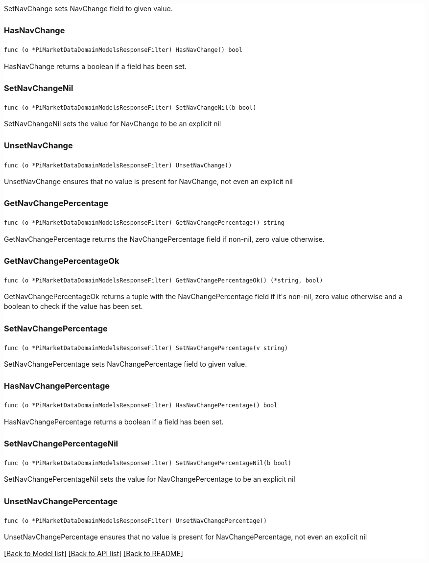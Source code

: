 SetNavChange sets NavChange field to given value.

### HasNavChange

`func (o *PiMarketDataDomainModelsResponseFilter) HasNavChange() bool`

HasNavChange returns a boolean if a field has been set.

### SetNavChangeNil

`func (o *PiMarketDataDomainModelsResponseFilter) SetNavChangeNil(b bool)`

 SetNavChangeNil sets the value for NavChange to be an explicit nil

### UnsetNavChange
`func (o *PiMarketDataDomainModelsResponseFilter) UnsetNavChange()`

UnsetNavChange ensures that no value is present for NavChange, not even an explicit nil
### GetNavChangePercentage

`func (o *PiMarketDataDomainModelsResponseFilter) GetNavChangePercentage() string`

GetNavChangePercentage returns the NavChangePercentage field if non-nil, zero value otherwise.

### GetNavChangePercentageOk

`func (o *PiMarketDataDomainModelsResponseFilter) GetNavChangePercentageOk() (*string, bool)`

GetNavChangePercentageOk returns a tuple with the NavChangePercentage field if it's non-nil, zero value otherwise
and a boolean to check if the value has been set.

### SetNavChangePercentage

`func (o *PiMarketDataDomainModelsResponseFilter) SetNavChangePercentage(v string)`

SetNavChangePercentage sets NavChangePercentage field to given value.

### HasNavChangePercentage

`func (o *PiMarketDataDomainModelsResponseFilter) HasNavChangePercentage() bool`

HasNavChangePercentage returns a boolean if a field has been set.

### SetNavChangePercentageNil

`func (o *PiMarketDataDomainModelsResponseFilter) SetNavChangePercentageNil(b bool)`

 SetNavChangePercentageNil sets the value for NavChangePercentage to be an explicit nil

### UnsetNavChangePercentage
`func (o *PiMarketDataDomainModelsResponseFilter) UnsetNavChangePercentage()`

UnsetNavChangePercentage ensures that no value is present for NavChangePercentage, not even an explicit nil

[[Back to Model list]](../README.md#documentation-for-models) [[Back to API list]](../README.md#documentation-for-api-endpoints) [[Back to README]](../README.md)


